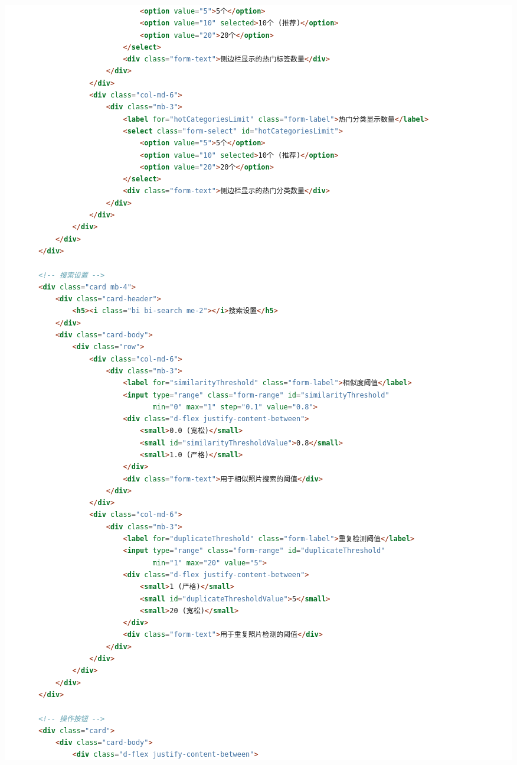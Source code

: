 ```html
                                <option value="5">5个</option>
                                <option value="10" selected>10个 (推荐)</option>
                                <option value="20">20个</option>
                            </select>
                            <div class="form-text">侧边栏显示的热门标签数量</div>
                        </div>
                    </div>
                    <div class="col-md-6">
                        <div class="mb-3">
                            <label for="hotCategoriesLimit" class="form-label">热门分类显示数量</label>
                            <select class="form-select" id="hotCategoriesLimit">
                                <option value="5">5个</option>
                                <option value="10" selected>10个 (推荐)</option>
                                <option value="20">20个</option>
                            </select>
                            <div class="form-text">侧边栏显示的热门分类数量</div>
                        </div>
                    </div>
                </div>
            </div>
        </div>
        
        <!-- 搜索设置 -->
        <div class="card mb-4">
            <div class="card-header">
                <h5><i class="bi bi-search me-2"></i>搜索设置</h5>
            </div>
            <div class="card-body">
                <div class="row">
                    <div class="col-md-6">
                        <div class="mb-3">
                            <label for="similarityThreshold" class="form-label">相似度阈值</label>
                            <input type="range" class="form-range" id="similarityThreshold" 
                                   min="0" max="1" step="0.1" value="0.8">
                            <div class="d-flex justify-content-between">
                                <small>0.0 (宽松)</small>
                                <small id="similarityThresholdValue">0.8</small>
                                <small>1.0 (严格)</small>
                            </div>
                            <div class="form-text">用于相似照片搜索的阈值</div>
                        </div>
                    </div>
                    <div class="col-md-6">
                        <div class="mb-3">
                            <label for="duplicateThreshold" class="form-label">重复检测阈值</label>
                            <input type="range" class="form-range" id="duplicateThreshold" 
                                   min="1" max="20" value="5">
                            <div class="d-flex justify-content-between">
                                <small>1 (严格)</small>
                                <small id="duplicateThresholdValue">5</small>
                                <small>20 (宽松)</small>
                            </div>
                            <div class="form-text">用于重复照片检测的阈值</div>
                        </div>
                    </div>
                </div>
            </div>
        </div>
        
        <!-- 操作按钮 -->
        <div class="card">
            <div class="card-body">
                <div class="d-flex justify-content-between">
```